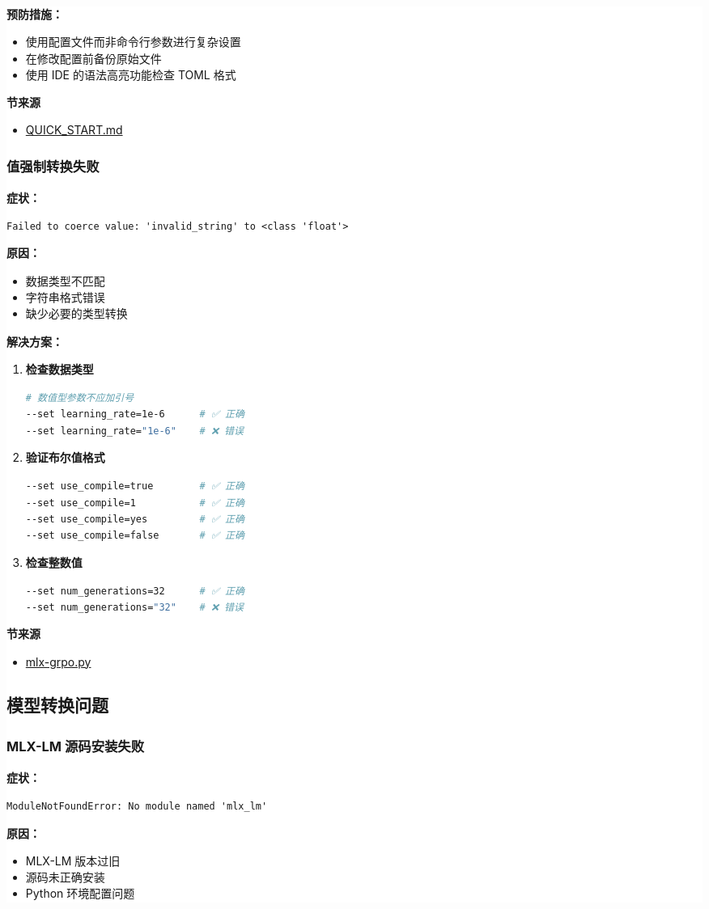 **预防措施：**
- 使用配置文件而非命令行参数进行复杂设置
- 在修改配置前备份原始文件
- 使用 IDE 的语法高亮功能检查 TOML 格式

**节来源**
- [QUICK_START.md](file://QUICK_START.md#L210-L220)

### 值强制转换失败

**症状：**
```
Failed to coerce value: 'invalid_string' to <class 'float'>
```

**原因：**
- 数据类型不匹配
- 字符串格式错误
- 缺少必要的类型转换

**解决方案：**

1. **检查数据类型**
   ```bash
   # 数值型参数不应加引号
   --set learning_rate=1e-6      # ✅ 正确
   --set learning_rate="1e-6"    # ❌ 错误
   ```

2. **验证布尔值格式**
   ```bash
   --set use_compile=true        # ✅ 正确
   --set use_compile=1           # ✅ 正确
   --set use_compile=yes         # ✅ 正确
   --set use_compile=false       # ✅ 正确
   ```

3. **检查整数值**
   ```bash
   --set num_generations=32      # ✅ 正确
   --set num_generations="32"    # ❌ 错误
   ```

**节来源**
- [mlx-grpo.py](file://mlx-grpo.py#L330-L350)

## 模型转换问题

### MLX-LM 源码安装失败

**症状：**
```
ModuleNotFoundError: No module named 'mlx_lm'
```

**原因：**
- MLX-LM 版本过旧
- 源码未正确安装
- Python 环境配置问题
